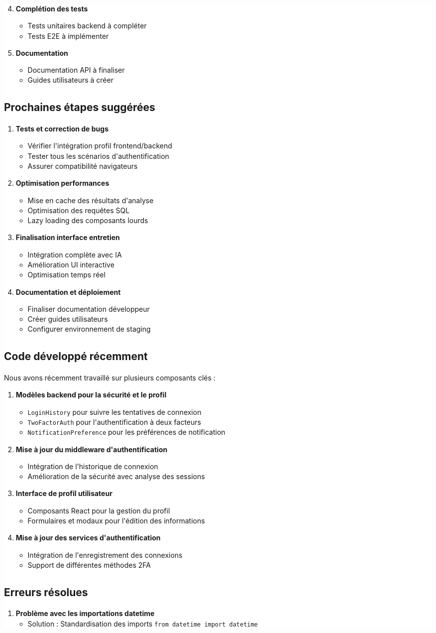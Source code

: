 4. **Complétion des tests**
   - Tests unitaires backend à compléter
   - Tests E2E à implémenter

5. **Documentation**
   - Documentation API à finaliser
   - Guides utilisateurs à créer

## Prochaines étapes suggérées

1. **Tests et correction de bugs**
   - Vérifier l'intégration profil frontend/backend
   - Tester tous les scénarios d'authentification
   - Assurer compatibilité navigateurs

2. **Optimisation performances**
   - Mise en cache des résultats d'analyse
   - Optimisation des requêtes SQL
   - Lazy loading des composants lourds

3. **Finalisation interface entretien**
   - Intégration complète avec IA
   - Amélioration UI interactive
   - Optimisation temps réel

4. **Documentation et déploiement**
   - Finaliser documentation développeur
   - Créer guides utilisateurs
   - Configurer environnement de staging

## Code développé récemment

Nous avons récemment travaillé sur plusieurs composants clés :

1. **Modèles backend pour la sécurité et le profil**
   - `LoginHistory` pour suivre les tentatives de connexion
   - `TwoFactorAuth` pour l'authentification à deux facteurs
   - `NotificationPreference` pour les préférences de notification

2. **Mise à jour du middleware d'authentification**
   - Intégration de l'historique de connexion
   - Amélioration de la sécurité avec analyse des sessions

3. **Interface de profil utilisateur**
   - Composants React pour la gestion du profil
   - Formulaires et modaux pour l'édition des informations

4. **Mise à jour des services d'authentification**
   - Intégration de l'enregistrement des connexions
   - Support de différentes méthodes 2FA

## Erreurs résolues

1. **Problème avec les importations datetime**
   - Solution : Standardisation des imports `from datetime import datetime`
